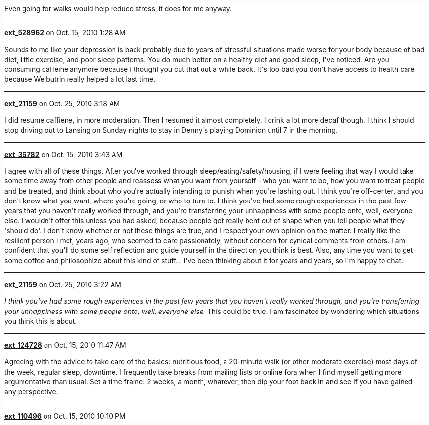 Even going for walks would help reduce stress, it does for me anyway.

---

**[ext_528962](https://www.dreamwidth.org/users/ext_528962)** on Oct. 15, 2010 1:28 AM

Sounds to me like your depression is back probably due to years of stressful situations made worse for your body because of bad diet, little exercise, and poor sleep patterns. You do much better on a healthy diet and good sleep, I've noticed. Are you consuming caffeine anymore because I thought you cut that out a while back. It's too bad you don't have access to health care because Welbutrin really helped a lot last time.

---

**[ext_21159](https://www.dreamwidth.org/users/ext_21159)** on Oct. 25, 2010 3:18 AM

I did resume caffiene, in more moderation. Then I resumed it almost completely. I drink a lot more decaf though. I think I should stop driving out to Lansing on Sunday nights to stay in Denny's playing Dominion until 7 in the morning.

---

**[ext_36782](https://www.dreamwidth.org/users/ext_36782)** on Oct. 15, 2010 3:43 AM

I agree with all of these things. After you've worked through sleep/eating/safety/housing, if I were feeling that way I would take some time away from other people and reassess what you want from yourself - who you want to be, how you want to treat people and be treated, and think about who you're actually intending to punish when you're lashing out. I think you're off-center, and you don't know what you want, where you're going, or who to turn to. I think you've had some rough experiences in the past few years that you haven't really worked through, and you're transferring your unhappiness with some people onto, well, everyone else. I wouldn't offer this unless you had asked, because people get really bent out of shape when you tell people what they 'should do'. I don't know whether or not these things are true, and I respect your own opinion on the matter. I really like the resilient person I met, years ago, who seemed to care passionately, without concern for cynical comments from others. I am confident that you'll do some self reflection and guide yourself in the direction you think is best. Also, any time you want to get some coffee and philosophize about this kind of stuff... I've been thinking about it for years and years, so I'm happy to chat.

---

**[ext_21159](https://www.dreamwidth.org/users/ext_21159)** on Oct. 25, 2010 3:22 AM

_I think you've had some rough experiences in the past few years that you haven't really worked through, and you're transferring your unhappiness with some people onto, well, everyone else._ This could be true. I am fascinated by wondering which situations you think this is about.

---

**[ext_124728](https://www.dreamwidth.org/users/ext_124728)** on Oct. 15, 2010 11:47 AM

Agreeing with the advice to take care of the basics: nutritious food, a 20-minute walk (or other moderate exercise) most days of the week, regular sleep, downtime. I frequently take breaks from mailing lists or online fora when I find myself getting more argumentative than usual. Set a time frame: 2 weeks, a month, whatever, then dip your foot back in and see if you have gained any perspective.

---

**[ext_110496](https://www.dreamwidth.org/users/ext_110496)** on Oct. 15, 2010 10:10 PM
